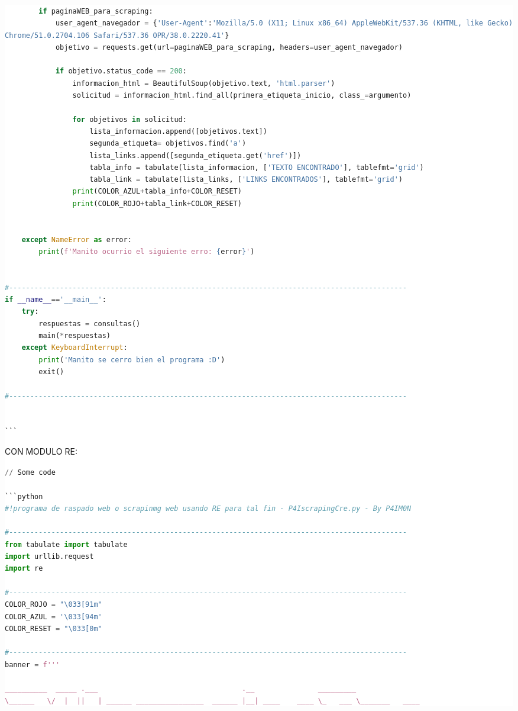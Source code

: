 ````python
        if paginaWEB_para_scraping:
            user_agent_navegador = {'User-Agent':'Mozilla/5.0 (X11; Linux x86_64) AppleWebKit/537.36 (KHTML, like Gecko) Chrome/51.0.2704.106 Safari/537.36 OPR/38.0.2220.41'}
            objetivo = requests.get(url=paginaWEB_para_scraping, headers=user_agent_navegador)
            
            if objetivo.status_code == 200:
                informacion_html = BeautifulSoup(objetivo.text, 'html.parser')
                solicitud = informacion_html.find_all(primera_etiqueta_inicio, class_=argumento)
                
                for objetivos in solicitud:
                    lista_informacion.append([objetivos.text])
                    segunda_etiqueta= objetivos.find('a')
                    lista_links.append([segunda_etiqueta.get('href')])
                    tabla_info = tabulate(lista_informacion, ['TEXTO ENCONTRADO'], tablefmt='grid')
                    tabla_link = tabulate(lista_links, ['LINKS ENCONTRADOS'], tablefmt='grid')
                print(COLOR_AZUL+tabla_info+COLOR_RESET)
                print(COLOR_ROJO+tabla_link+COLOR_RESET)
                    
            
    except NameError as error:
        print(f'Manito ocurrio el siguiente erro: {error}')    
        

#----------------------------------------------------------------------------------------------
if __name__=='__main__':
    try:
        respuestas = consultas()
        main(*respuestas)
    except KeyboardInterrupt:
        print('Manito se cerro bien el programa :D')
        exit()    

#----------------------------------------------------------------------------------------------


```
````

CON MODULO RE:

````python
// Some code

```python
#!programa de raspado web o scrapinmg web usando RE para tal fin - P4IscrapingCre.py - By P4IM0N

#----------------------------------------------------------------------------------------------
from tabulate import tabulate
import urllib.request
import re

#----------------------------------------------------------------------------------------------
COLOR_ROJO = "\033[91m"
COLOR_AZUL = '\033[94m'
COLOR_RESET = "\033[0m"

#----------------------------------------------------------------------------------------------
banner = f'''

__________  _____ .___                                  .__               _________                 
\______   \/  |  ||   | ______ ________________  ______ |__| ____    ____ \_   ___ \_______   ____  
````
